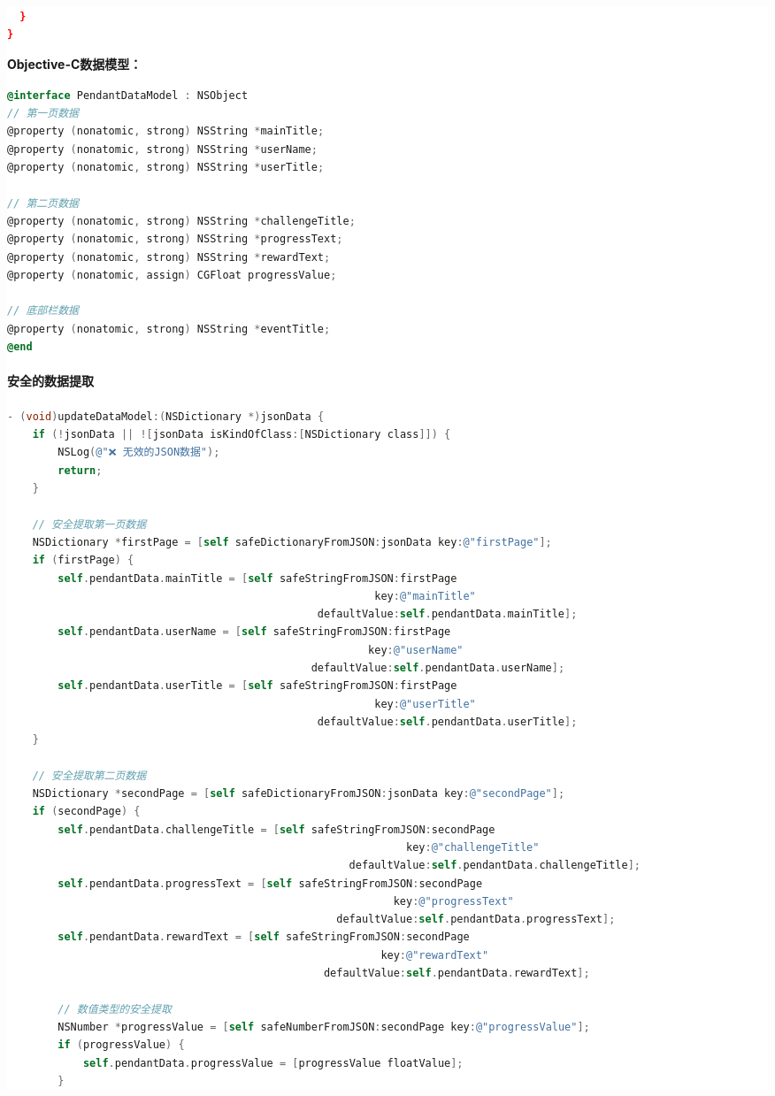 ```json
  }
}
```

**Objective-C数据模型：**
```objectivec
@interface PendantDataModel : NSObject
// 第一页数据
@property (nonatomic, strong) NSString *mainTitle;
@property (nonatomic, strong) NSString *userName;
@property (nonatomic, strong) NSString *userTitle;

// 第二页数据
@property (nonatomic, strong) NSString *challengeTitle;
@property (nonatomic, strong) NSString *progressText;
@property (nonatomic, strong) NSString *rewardText;
@property (nonatomic, assign) CGFloat progressValue;

// 底部栏数据
@property (nonatomic, strong) NSString *eventTitle;
@end
```

#### **安全的数据提取**
```objectivec
- (void)updateDataModel:(NSDictionary *)jsonData {
    if (!jsonData || ![jsonData isKindOfClass:[NSDictionary class]]) {
        NSLog(@"❌ 无效的JSON数据");
        return;
    }
    
    // 安全提取第一页数据
    NSDictionary *firstPage = [self safeDictionaryFromJSON:jsonData key:@"firstPage"];
    if (firstPage) {
        self.pendantData.mainTitle = [self safeStringFromJSON:firstPage 
                                                          key:@"mainTitle" 
                                                 defaultValue:self.pendantData.mainTitle];
        self.pendantData.userName = [self safeStringFromJSON:firstPage 
                                                         key:@"userName" 
                                                defaultValue:self.pendantData.userName];
        self.pendantData.userTitle = [self safeStringFromJSON:firstPage 
                                                          key:@"userTitle" 
                                                 defaultValue:self.pendantData.userTitle];
    }
    
    // 安全提取第二页数据
    NSDictionary *secondPage = [self safeDictionaryFromJSON:jsonData key:@"secondPage"];
    if (secondPage) {
        self.pendantData.challengeTitle = [self safeStringFromJSON:secondPage 
                                                               key:@"challengeTitle" 
                                                      defaultValue:self.pendantData.challengeTitle];
        self.pendantData.progressText = [self safeStringFromJSON:secondPage 
                                                             key:@"progressText" 
                                                    defaultValue:self.pendantData.progressText];
        self.pendantData.rewardText = [self safeStringFromJSON:secondPage 
                                                           key:@"rewardText" 
                                                  defaultValue:self.pendantData.rewardText];
        
        // 数值类型的安全提取
        NSNumber *progressValue = [self safeNumberFromJSON:secondPage key:@"progressValue"];
        if (progressValue) {
            self.pendantData.progressValue = [progressValue floatValue];
        }
```